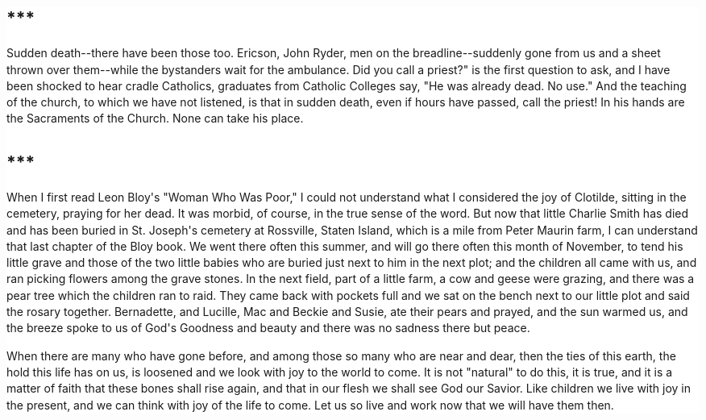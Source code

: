 \*\*\*
---

Sudden death--there have been those too. Ericson, John Ryder, men on the
breadline--suddenly gone from us and a sheet thrown over them--while the
bystanders wait for the ambulance. Did you call a priest?" is the first
question to ask, and I have been shocked to hear cradle Catholics,
graduates from Catholic Colleges say, "He was already dead. No use." And
the teaching of the church, to which we have not listened, is that in
sudden death, even if hours have passed, call the priest! In his hands
are the Sacraments of the Church. None can take his place.

\*\*\*
---

When I first read Leon Bloy's "Woman Who Was Poor," I could not
understand what I considered the joy of Clotilde, sitting in the
cemetery, praying for her dead. It was morbid, of course, in the true
sense of the word. But now that little Charlie Smith has died and has
been buried in St. Joseph's cemetery at Rossville, Staten Island, which
is a mile from Peter Maurin farm, I can understand that last chapter of
the Bloy book. We went there often this summer, and will go there often
this month of November, to tend his little grave and those of the two
little babies who are buried just next to him in the next plot; and the
children all came with us, and ran picking flowers among the grave
stones. In the next field, part of a little farm, a cow and geese were
grazing, and there was a pear tree which the children ran to raid. They
came back with pockets full and we sat on the bench next to our little
plot and said the rosary together. Bernadette, and Lucille, Mac and
Beckie and Susie, ate their pears and prayed, and the sun warmed us, and
the breeze spoke to us of God's Goodness and beauty and there was no
sadness there but peace.

When there are many who have gone before, and among those so many who
are near and dear, then the ties of this earth, the hold this life has
on us, is loosened and we look with joy to the world to come. It is not
"natural" to do this, it is true, and it is a matter of faith that these
bones shall rise again, and that in our flesh we shall see God our
Savior. Like children we live with joy in the present, and we can think
with joy of the life to come. Let us so live and work now that we will
have them then.
